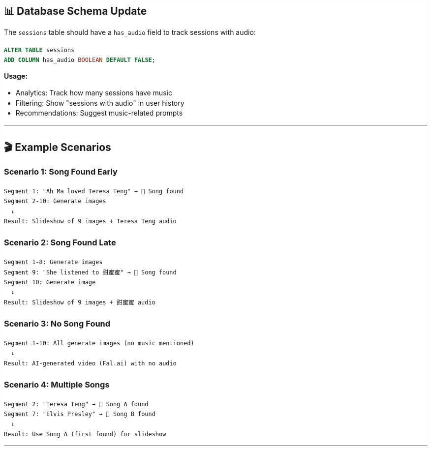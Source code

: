 ## 📊 Database Schema Update

The `sessions` table should have a `has_audio` field to track sessions with audio:

```sql
ALTER TABLE sessions
ADD COLUMN has_audio BOOLEAN DEFAULT FALSE;
```

**Usage:**

- Analytics: Track how many sessions have music
- Filtering: Show "sessions with audio" in user history
- Recommendations: Suggest music-related prompts

---

## 🎬 Example Scenarios

### **Scenario 1: Song Found Early**

```
Segment 1: "Ah Ma loved Teresa Teng" → 🎵 Song found
Segment 2-10: Generate images
  ↓
Result: Slideshow of 9 images + Teresa Teng audio
```

### **Scenario 2: Song Found Late**

```
Segment 1-8: Generate images
Segment 9: "She listened to 甜蜜蜜" → 🎵 Song found
Segment 10: Generate image
  ↓
Result: Slideshow of 9 images + 甜蜜蜜 audio
```

### **Scenario 3: No Song Found**

```
Segment 1-10: All generate images (no music mentioned)
  ↓
Result: AI-generated video (Fal.ai) with no audio
```

### **Scenario 4: Multiple Songs**

```
Segment 2: "Teresa Teng" → 🎵 Song A found
Segment 7: "Elvis Presley" → 🎵 Song B found
  ↓
Result: Use Song A (first found) for slideshow
```

---